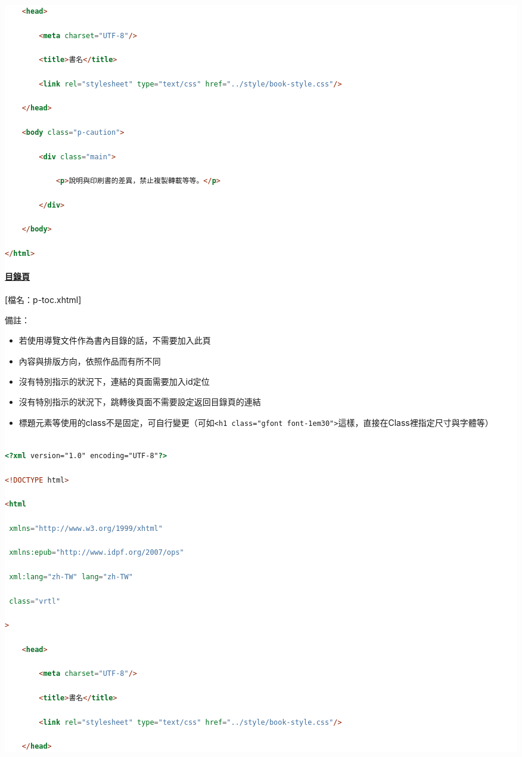 ```html
    <head>

        <meta charset="UTF-8"/>

        <title>書名</title>

        <link rel="stylesheet" type="text/css" href="../style/book-style.css"/>

    </head>

    <body class="p-caution">

        <div class="main">

        	<p>說明與印刷書的差異，禁止複製轉載等等。</p>

        </div>

    </body>

</html>

```

#### <u>目錄頁</u>

[檔名：p-toc.xhtml]

備註：

* 若使用導覽文件作為書內目錄的話，不需要加入此頁

* 內容與排版方向，依照作品而有所不同

* 沒有特別指示的狀況下，連結的頁面需要加入id定位

* 沒有特別指示的狀況下，跳轉後頁面不需要設定返回目錄頁的連結

* 標題元素等使用的class不是固定，可自行變更（可如`<h1 class="gfont font-1em30">`這樣，直接在Class裡指定尺寸與字體等）

```html

<?xml version="1.0" encoding="UTF-8"?>

<!DOCTYPE html>

<html

 xmlns="http://www.w3.org/1999/xhtml"

 xmlns:epub="http://www.idpf.org/2007/ops"

 xml:lang="zh-TW" lang="zh-TW"

 class="vrtl"

>

    <head>

        <meta charset="UTF-8"/>

        <title>書名</title>

        <link rel="stylesheet" type="text/css" href="../style/book-style.css"/>

    </head>
```